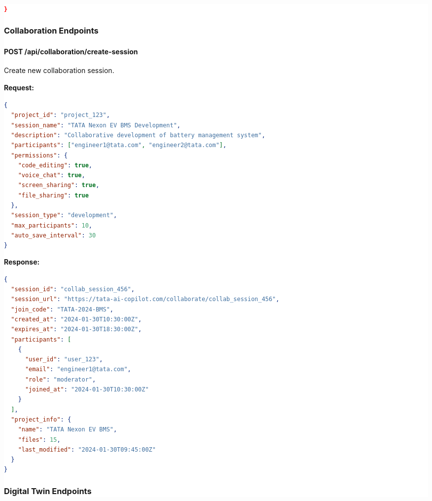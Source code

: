 ```json
}
```

### **Collaboration Endpoints**

#### **POST /api/collaboration/create-session**
Create new collaboration session.

**Request:**
```json
{
  "project_id": "project_123",
  "session_name": "TATA Nexon EV BMS Development",
  "description": "Collaborative development of battery management system",
  "participants": ["engineer1@tata.com", "engineer2@tata.com"],
  "permissions": {
    "code_editing": true,
    "voice_chat": true,
    "screen_sharing": true,
    "file_sharing": true
  },
  "session_type": "development",
  "max_participants": 10,
  "auto_save_interval": 30
}
```

**Response:**
```json
{
  "session_id": "collab_session_456",
  "session_url": "https://tata-ai-copilot.com/collaborate/collab_session_456",
  "join_code": "TATA-2024-BMS",
  "created_at": "2024-01-30T10:30:00Z",
  "expires_at": "2024-01-30T18:30:00Z",
  "participants": [
    {
      "user_id": "user_123",
      "email": "engineer1@tata.com",
      "role": "moderator",
      "joined_at": "2024-01-30T10:30:00Z"
    }
  ],
  "project_info": {
    "name": "TATA Nexon EV BMS",
    "files": 15,
    "last_modified": "2024-01-30T09:45:00Z"
  }
}
```

### **Digital Twin Endpoints**
